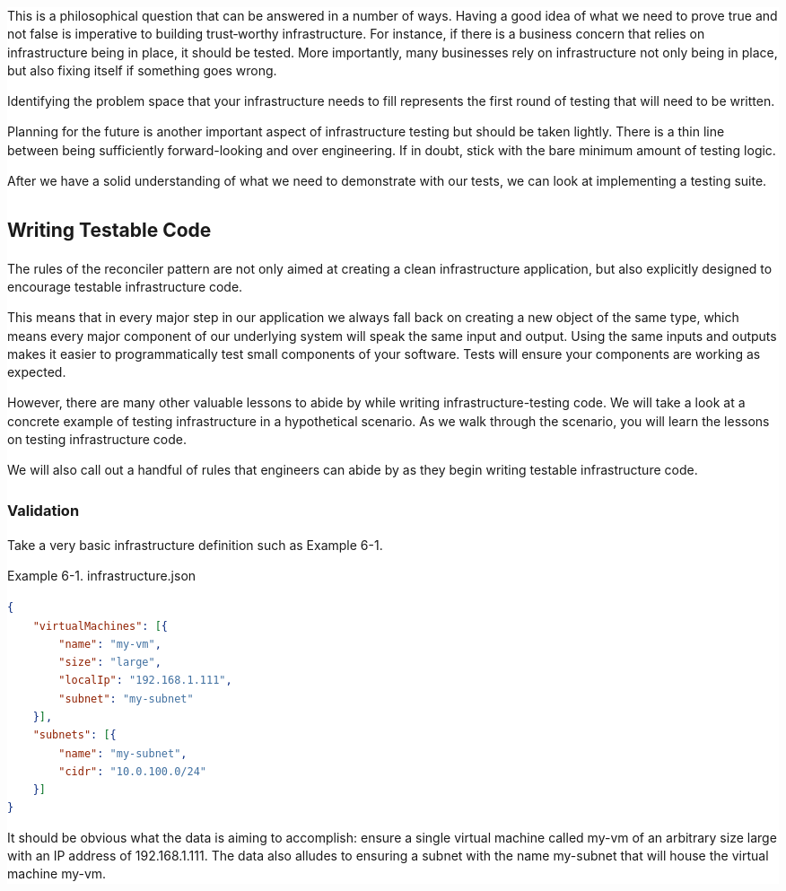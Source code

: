 This is a philosophical question that can be answered in a number of ways. Having a good idea of what we need to prove true and not false is imperative to building trust‐worthy infrastructure. For instance, if there is a business concern that relies on infrastructure being in place, it should be tested. More importantly, many businesses rely on infrastructure not only being in place, but also fixing itself if something goes wrong.

Identifying the problem space that your infrastructure needs to fill represents the first round of testing that will need to be written.

Planning for the future is another important aspect of infrastructure testing but should be taken lightly. There is a thin line between being sufficiently forward-looking and over engineering. If in doubt, stick with the bare minimum amount of testing logic.

After we have a solid understanding of what we need to demonstrate with our tests, we can look at implementing a testing suite.

## Writing Testable Code

The rules of the reconciler pattern are not only aimed at creating a clean infrastructure application, but also explicitly designed to encourage testable infrastructure code.

This means that in every major step in our application we always fall back on creating a new object of the same type, which means every major component of our underlying system will speak the same input and output. Using the same inputs and outputs makes it easier to programmatically test small components of your software. Tests will ensure your components are working as expected.

However, there are many other valuable lessons to abide by while writing infrastructure-testing code. We will take a look at a concrete example of testing infrastructure in a hypothetical scenario. As we walk through the scenario, you will learn the lessons on testing infrastructure code.

We will also call out a handful of rules that engineers can abide by as they begin writing testable infrastructure code.

### Validation

Take a very basic infrastructure definition such as Example 6-1.

Example 6-1. infrastructure.json

```json
{
    "virtualMachines": [{
        "name": "my-vm",
        "size": "large",
        "localIp": "192.168.1.111",
        "subnet": "my-subnet"
    }],
    "subnets": [{
        "name": "my-subnet",
        "cidr": "10.0.100.0/24"
    }]
}
```

It should be obvious what the data is aiming to accomplish: ensure a single virtual machine called my-vm of an arbitrary size large with an IP address of 192.168.1.111. The data also alludes to ensuring a subnet with the name my-subnet that will house the virtual machine my-vm.
